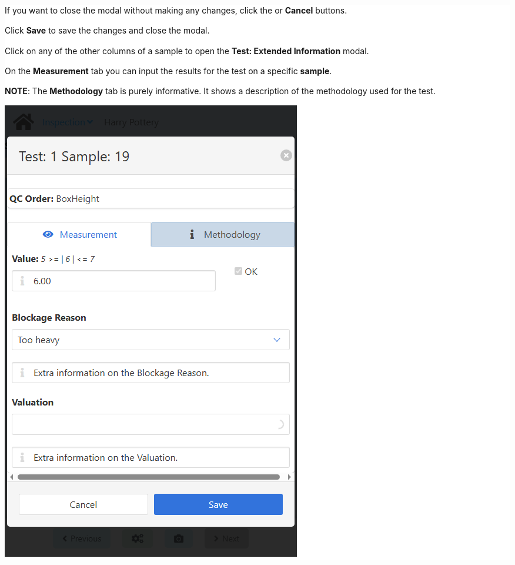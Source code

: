 If you want to close the modal without making any changes, click the <IIcon icon="zondicons:close-solid" width="17" height="17"/> or **Cancel** buttons.

Click **Save** to save the changes and close the modal.

</CustomDetails>

Click on any of the other columns of a sample to open the **Test: Extended Information** modal.

<CustomDetails summary="Test: Extended Information Modal">

On the **Measurement** tab you can input the results for the test on a specific **sample**.

**NOTE**: The **Methodology** tab is purely informative. It shows a description of the methodology used for the test.

![Test flow: unique test extended information modal](./img-inspection/tflow-unique-test-information.png)
